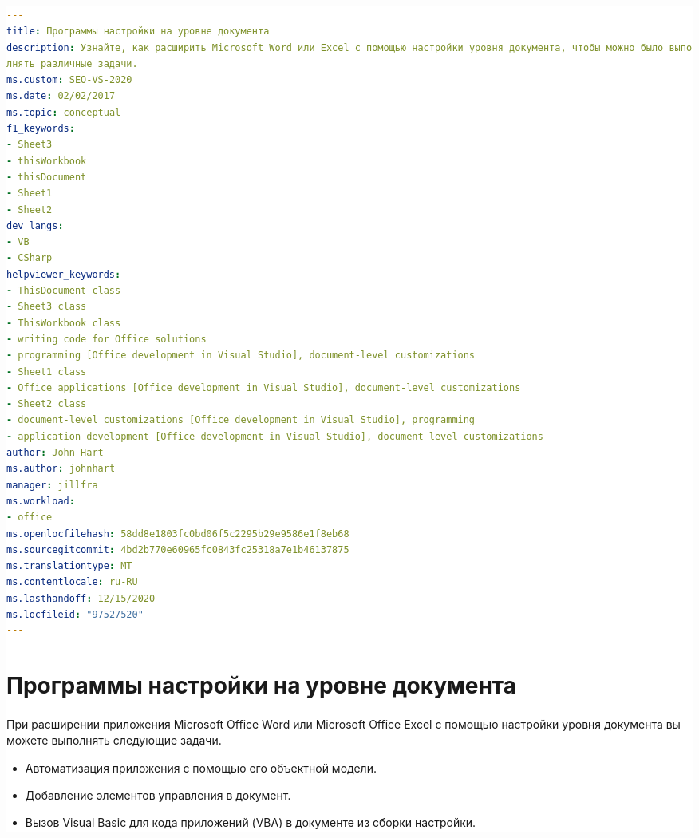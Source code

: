 ```yaml
---
title: Программы настройки на уровне документа
description: Узнайте, как расширить Microsoft Word или Excel с помощью настройки уровня документа, чтобы можно было выполнять различные задачи.
ms.custom: SEO-VS-2020
ms.date: 02/02/2017
ms.topic: conceptual
f1_keywords:
- Sheet3
- thisWorkbook
- thisDocument
- Sheet1
- Sheet2
dev_langs:
- VB
- CSharp
helpviewer_keywords:
- ThisDocument class
- Sheet3 class
- ThisWorkbook class
- writing code for Office solutions
- programming [Office development in Visual Studio], document-level customizations
- Sheet1 class
- Office applications [Office development in Visual Studio], document-level customizations
- Sheet2 class
- document-level customizations [Office development in Visual Studio], programming
- application development [Office development in Visual Studio], document-level customizations
author: John-Hart
ms.author: johnhart
manager: jillfra
ms.workload:
- office
ms.openlocfilehash: 58dd8e1803fc0bd06f5c2295b29e9586e1f8eb68
ms.sourcegitcommit: 4bd2b770e60965fc0843fc25318a7e1b46137875
ms.translationtype: MT
ms.contentlocale: ru-RU
ms.lasthandoff: 12/15/2020
ms.locfileid: "97527520"
---
```

# <a name="program-document-level-customizations"></a>Программы настройки на уровне документа
  При расширении приложения Microsoft Office Word или Microsoft Office Excel с помощью настройки уровня документа вы можете выполнять следующие задачи.

- Автоматизация приложения с помощью его объектной модели.

- Добавление элементов управления в документ.

- Вызов Visual Basic для кода приложений (VBA) в документе из сборки настройки.
